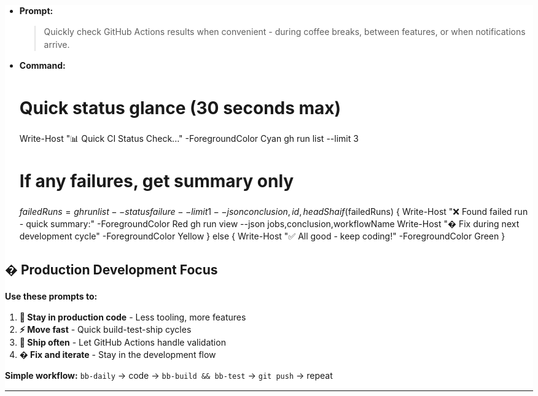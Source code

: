 - **Prompt:**

  > Quickly check GitHub Actions results when convenient - during coffee breaks, between features, or when notifications arrive.

- **Command:**

  > ```powershell
  >
  > ```

  # Quick status glance (30 seconds max)

  Write-Host "📊 Quick CI Status Check..." -ForegroundColor Cyan
  gh run list --limit 3

  # If any failures, get summary only

  $failedRuns = gh run list --status failure --limit 1 --json conclusion,id,headSha
  if ($failedRuns) {
  Write-Host "❌ Found failed run - quick summary:" -ForegroundColor Red
  gh run view --json jobs,conclusion,workflowName
  Write-Host "� Fix during next development cycle" -ForegroundColor Yellow
  } else {
  Write-Host "✅ All good - keep coding!" -ForegroundColor Green
  }

  ```

  ```

## �️ Production Development Focus

**Use these prompts to:**

1. **🎯 Stay in production code** - Less tooling, more features
2. **⚡ Move fast** - Quick build-test-ship cycles
3. **🚀 Ship often** - Let GitHub Actions handle validation
4. **� Fix and iterate** - Stay in the development flow

**Simple workflow:** `bb-daily` → code → `bb-build && bb-test` → `git push` → repeat

---
